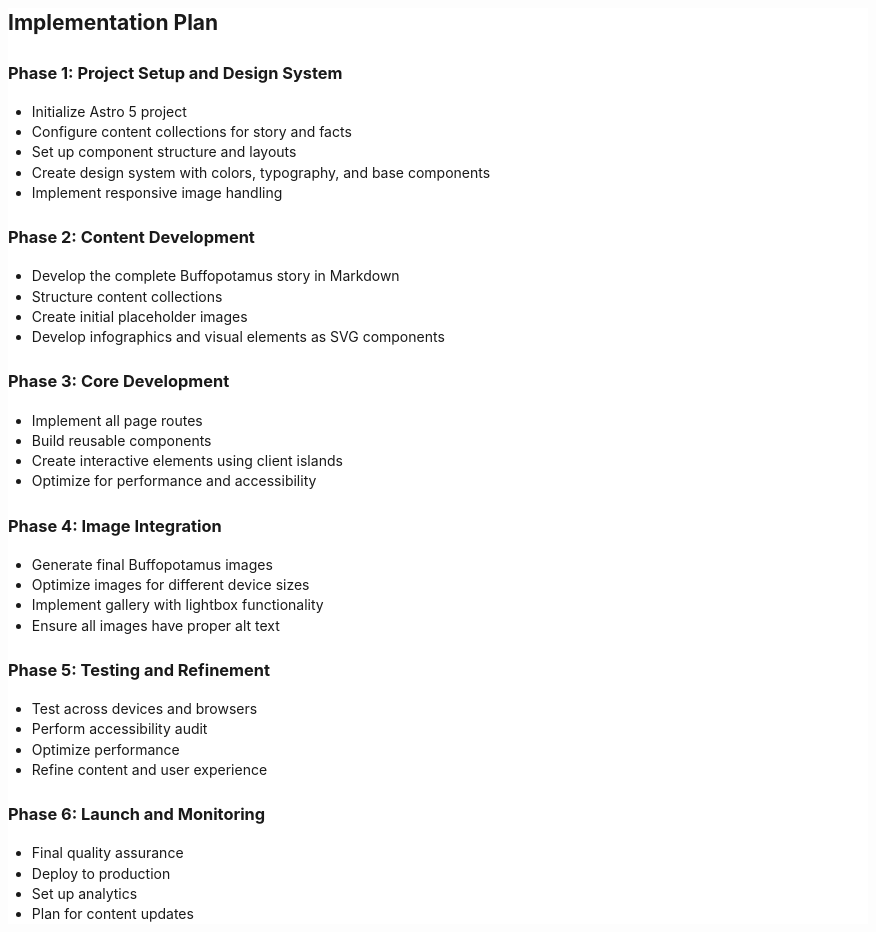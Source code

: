 ## Implementation Plan

### Phase 1: Project Setup and Design System
- Initialize Astro 5 project
- Configure content collections for story and facts
- Set up component structure and layouts
- Create design system with colors, typography, and base components
- Implement responsive image handling

### Phase 2: Content Development
- Develop the complete Buffopotamus story in Markdown
- Structure content collections
- Create initial placeholder images
- Develop infographics and visual elements as SVG components

### Phase 3: Core Development
- Implement all page routes
- Build reusable components
- Create interactive elements using client islands
- Optimize for performance and accessibility

### Phase 4: Image Integration
- Generate final Buffopotamus images
- Optimize images for different device sizes
- Implement gallery with lightbox functionality
- Ensure all images have proper alt text

### Phase 5: Testing and Refinement
- Test across devices and browsers
- Perform accessibility audit
- Optimize performance
- Refine content and user experience

### Phase 6: Launch and Monitoring
- Final quality assurance
- Deploy to production
- Set up analytics
- Plan for content updates
